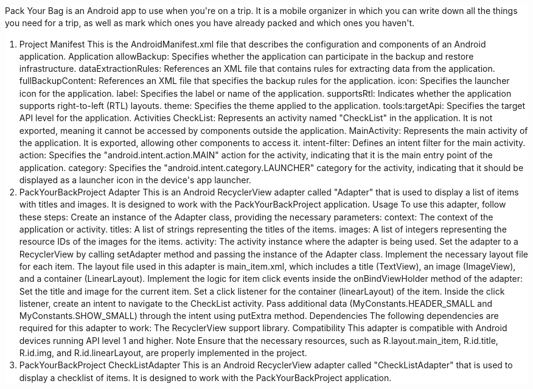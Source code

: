 Pack Your Bag is an Android app to use when you're on a trip.
It is a mobile organizer in which you can write down all the things you need for a trip, 
as well as mark which ones you have already packed and which ones you haven't.
1. Project Manifest
This is the AndroidManifest.xml file that describes the configuration and components of an Android application.
Application
allowBackup: Specifies whether the application can participate in the backup and restore infrastructure.
dataExtractionRules: References an XML file that contains rules for extracting data from the application.
fullBackupContent: References an XML file that specifies the backup rules for the application.
icon: Specifies the launcher icon for the application.
label: Specifies the label or name of the application.
supportsRtl: Indicates whether the application supports right-to-left (RTL) layouts.
theme: Specifies the theme applied to the application.
tools:targetApi: Specifies the target API level for the application.
Activities
CheckList: Represents an activity named "CheckList" in the application. It is not exported, meaning it cannot be accessed by components outside the application.
MainActivity: Represents the main activity of the application. It is exported, allowing other components to access it.
intent-filter: Defines an intent filter for the main activity.
action: Specifies the "android.intent.action.MAIN" action for the activity, indicating that it is the main entry point of the application.
category: Specifies the "android.intent.category.LAUNCHER" category for the activity, indicating that it should be displayed as a launcher icon in the device's app launcher.
 2. PackYourBackProject Adapter
This is an Android RecyclerView adapter called "Adapter" that is used to display a list of items with titles and images. It is designed to work with the PackYourBackProject application.
Usage
To use this adapter, follow these steps:
Create an instance of the Adapter class, providing the necessary parameters:
context: The context of the application or activity.
titles: A list of strings representing the titles of the items.
images: A list of integers representing the resource IDs of the images for the items.
activity: The activity instance where the adapter is being used.
Set the adapter to a RecyclerView by calling setAdapter method and passing the instance of the Adapter class.
Implement the necessary layout file for each item. The layout file used in this adapter is main_item.xml, which includes a title (TextView), an image (ImageView), and a container (LinearLayout).
Implement the logic for item click events inside the onBindViewHolder method of the adapter:
Set the title and image for the current item.
Set a click listener for the container (linearLayout) of the item.
Inside the click listener, create an intent to navigate to the CheckList activity.
Pass additional data (MyConstants.HEADER_SMALL and MyConstants.SHOW_SMALL) through the intent using putExtra method.
Dependencies
The following dependencies are required for this adapter to work:
The RecyclerView support library.
Compatibility
This adapter is compatible with Android devices running API level 1 and higher.
Note
Ensure that the necessary resources, such as R.layout.main_item, R.id.title, R.id.img, and R.id.linearLayout, are properly implemented in the project.
 3. PackYourBackProject CheckListAdapter
This is an Android RecyclerView adapter called "CheckListAdapter" that is used to display a checklist of items. It is designed to work with the PackYourBackProject application.
